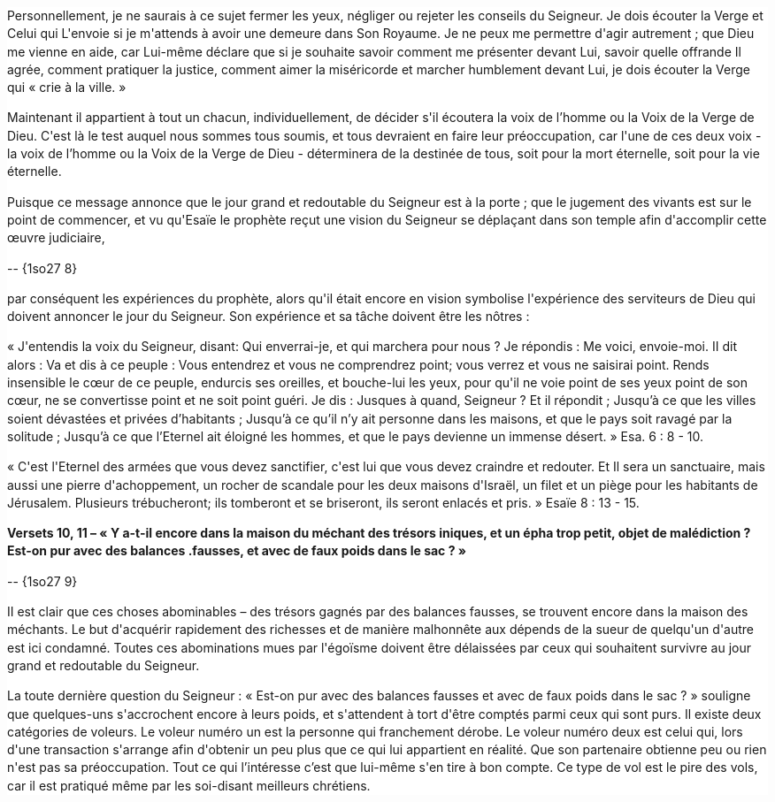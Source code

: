 Personnellement, je ne saurais à ce sujet fermer les yeux, négliger ou rejeter les conseils du Seigneur. Je dois écouter la Verge et Celui qui L'envoie si je m'attends à avoir une demeure dans Son Royaume. Je ne peux me permettre d'agir autrement ; que Dieu me vienne en aide, car Lui-même déclare que si je souhaite savoir comment me présenter devant Lui, savoir quelle offrande Il agrée, comment pratiquer la justice, comment aimer la miséricorde et marcher humblement devant Lui, je dois écouter la Verge qui « crie à la ville. »

Maintenant il appartient à tout un chacun, individuellement, de décider s'il écoutera la voix de l’homme ou la Voix de la Verge de Dieu. C'est là le test auquel nous sommes tous soumis, et tous devraient en faire leur préoccupation, car l'une de ces deux voix - la voix de l’homme ou la Voix de la Verge de Dieu - déterminera de la destinée de tous, soit pour la mort éternelle, soit pour la vie éternelle.

Puisque ce message annonce que le jour grand et redoutable du Seigneur est à la porte ; que le jugement des vivants est sur le point de commencer, et vu qu'Esaïe le prophète reçut une vision du Seigneur se déplaçant dans son temple afin d'accomplir cette œuvre judiciaire,

 -- {1so27 8}   
  
  par conséquent les expériences du prophète, alors qu'il était encore en vision symbolise l'expérience des serviteurs de Dieu qui doivent annoncer le jour du Seigneur. Son expérience et sa tâche doivent être les nôtres :

« J'entendis la voix du Seigneur, disant: Qui enverrai-je, et qui marchera pour nous ? Je répondis : Me voici, envoie-moi. II dit alors : Va et dis à ce peuple : Vous entendrez et vous ne comprendrez point; vous verrez et vous ne saisirai point. Rends insensible le cœur de ce peuple, endurcis ses oreilles, et bouche-lui les yeux, pour qu'il ne voie point de ses yeux point de son cœur, ne se convertisse point et ne soit point guéri. Je dis : Jusques à quand, Seigneur ? Et il répondit ; Jusqu’à ce que les villes soient dévastées et privées d’habitants ; Jusqu’à ce qu’il n’y ait personne dans les maisons, et que le pays soit ravagé par la solitude ; Jusqu’à ce que l’Eternel ait éloigné les hommes, et que le pays devienne un immense désert. » Esa. 6 : 8 - 10.

« C'est l'Eternel des armées que vous devez sanctifier, c'est lui que vous devez craindre et redouter. Et Il sera un sanctuaire, mais aussi une pierre d'achoppement, un rocher de scandale pour les deux maisons d'Israël, un filet et un piège pour les habitants de Jérusalem. Plusieurs trébucheront; ils tomberont et se briseront, ils seront enlacés et pris. » Esaïe 8 : 13 - 15.

**Versets 10, 11 – « Y a-t-il encore dans la maison du méchant des trésors iniques, et un épha trop petit, objet de malédiction ? Est-on pur avec des balances .fausses, et avec de faux poids dans le sac ? »**

 -- {1so27 9}   
  
  II est clair que ces choses abominables – des trésors gagnés par des balances fausses, se trouvent encore dans la maison des méchants. Le but d'acquérir rapidement des richesses et de manière malhonnête aux dépends de la sueur de quelqu'un d'autre est ici condamné. Toutes ces abominations mues par l'égoïsme doivent être délaissées par ceux qui souhaitent survivre au jour grand et redoutable du Seigneur.

La toute dernière question du Seigneur : « Est-on pur avec des balances fausses et avec de faux poids dans le sac ? » souligne que quelques-uns s'accrochent encore à leurs poids, et s'attendent à tort d'être comptés parmi ceux qui sont purs. Il existe deux catégories de voleurs. Le voleur numéro un est la personne qui franchement dérobe. Le voleur numéro deux est celui qui, lors d'une transaction s'arrange afin d'obtenir un peu plus que ce qui lui appartient en réalité. Que son partenaire obtienne peu ou rien n'est pas sa préoccupation. Tout ce qui l’intéresse c’est que lui-même s'en tire à bon compte. Ce type de vol est le pire des vols, car il est pratiqué même par les soi-disant meilleurs chrétiens.
